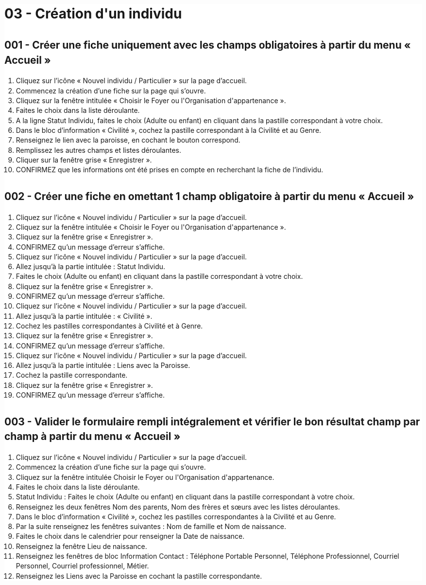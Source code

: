 # 03 - Création d'un individu

## 001 - Créer une fiche uniquement avec les champs obligatoires à partir du menu « Accueil »

1. Cliquez sur l’icône « Nouvel individu / Particulier » sur la page d’accueil.
2. Commencez la création d’une fiche sur la page qui s’ouvre.
3. Cliquez sur la fenêtre intitulée « Choisir le Foyer ou l'Organisation d'appartenance ».
4. Faites le choix dans la liste déroulante.
5. A la ligne Statut Individu, faites le choix (Adulte ou enfant) en cliquant dans la pastille correspondant à votre choix.
6. Dans le bloc d’information « Civilité », cochez la pastille correspondant à la Civilité et au Genre.
7. Renseignez le lien avec la paroisse, en cochant le bouton correspond.
8. Remplissez les autres champs et listes déroulantes.
9. Cliquer sur la fenêtre grise « Enregistrer ».
10. CONFIRMEZ que les informations ont été prises en compte en recherchant la fiche de l’individu.

## 002 - Créer une fiche en omettant 1 champ obligatoire à partir du menu « Accueil »

1. Cliquez sur l’icône « Nouvel individu / Particulier » sur la page d’accueil.
2. Cliquez sur la fenêtre intitulée « Choisir le Foyer ou l'Organisation d'appartenance ».
3. Cliquez sur la fenêtre grise « Enregistrer ».
4. CONFIRMEZ qu’un message d’erreur s’affiche.
5. Cliquez sur l’icône « Nouvel individu / Particulier » sur la page d’accueil.
6. Allez jusqu’à la partie intitulée : Statut Individu.
7. Faites le choix (Adulte ou enfant) en cliquant dans la pastille correspondant à votre choix.
8. Cliquez sur la fenêtre grise « Enregistrer ».
9. CONFIRMEZ qu’un message d’erreur s’affiche.
10. Cliquez sur l’icône « Nouvel individu / Particulier » sur la page d’accueil.
11. Allez jusqu’à la partie intitulée : « Civilité ».
12. Cochez les pastilles correspondantes à Civilité et à Genre.
13. Cliquez sur la fenêtre grise « Enregistrer ».
14. CONFIRMEZ qu’un message d’erreur s’affiche.
15. Cliquez sur l’icône « Nouvel individu / Particulier » sur la page d’accueil.
16. Allez jusqu’à la partie intitulée : Liens avec la Paroisse.
17. Cochez la pastille correspondante.
18. Cliquez sur la fenêtre grise « Enregistrer ».
19. CONFIRMEZ qu’un message d’erreur s’affiche.

## 003 - Valider le formulaire rempli intégralement et vérifier le bon résultat champ par champ à partir du menu « Accueil »

1. Cliquez sur l’icône « Nouvel individu / Particulier » sur la page d’accueil.
2. Commencez la création d’une fiche sur la page qui s’ouvre.
3. Cliquez sur la fenêtre intitulée Choisir le Foyer ou l'Organisation d'appartenance.
4. Faites le choix dans la liste déroulante.
5. Statut Individu : Faites le choix (Adulte ou enfant) en cliquant dans la pastille correspondant à votre choix.
6. Renseignez les deux fenêtres Nom des parents, Nom des frères et sœurs avec les listes déroulantes.
7. Dans le bloc d’information « Civilité », cochez les pastilles correspondantes à la Civilité et au Genre.
8. Par la suite renseignez les fenêtres suivantes : Nom de famille et Nom de naissance.
9. Faites le choix dans le calendrier pour renseigner la Date de naissance.
10. Renseignez la fenêtre Lieu de naissance.
11. Renseignez les fenêtres de bloc Information Contact : Téléphone Portable Personnel, Téléphone Professionnel, Courriel Personnel, Courriel professionnel, Métier.
12. Renseignez les Liens avec la Paroisse en cochant la pastille correspondante.